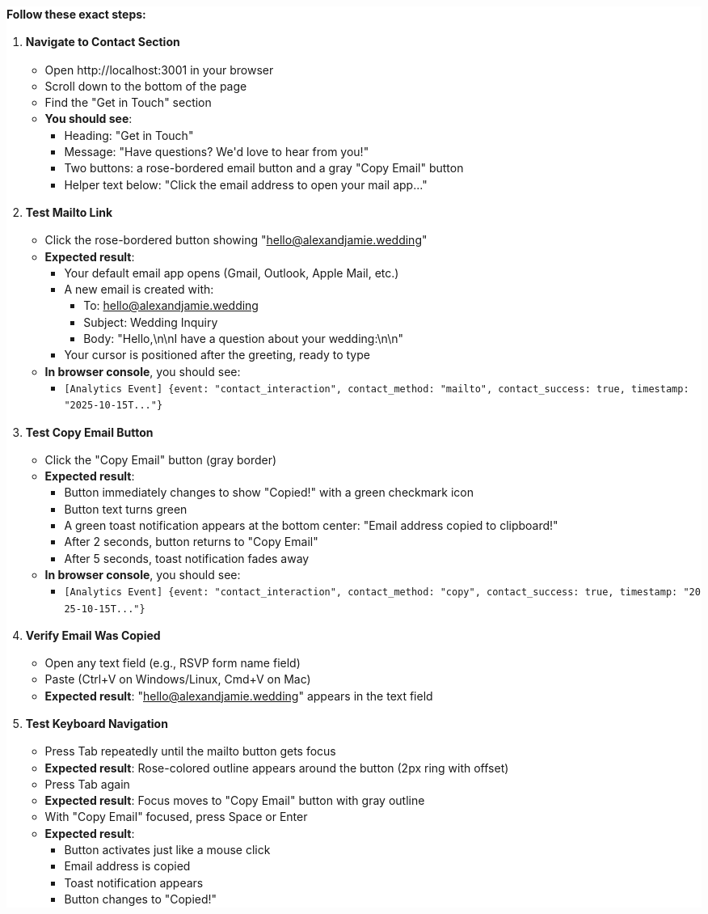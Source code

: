 **Follow these exact steps:**

1. **Navigate to Contact Section**
   - Open http://localhost:3001 in your browser
   - Scroll down to the bottom of the page
   - Find the "Get in Touch" section
   - **You should see**:
     - Heading: "Get in Touch"
     - Message: "Have questions? We'd love to hear from you!"
     - Two buttons: a rose-bordered email button and a gray "Copy Email" button
     - Helper text below: "Click the email address to open your mail app..."

2. **Test Mailto Link**
   - Click the rose-bordered button showing "hello@alexandjamie.wedding"
   - **Expected result**:
     - Your default email app opens (Gmail, Outlook, Apple Mail, etc.)
     - A new email is created with:
       - To: hello@alexandjamie.wedding
       - Subject: Wedding Inquiry
       - Body: "Hello,\n\nI have a question about your wedding:\n\n"
     - Your cursor is positioned after the greeting, ready to type
   - **In browser console**, you should see:
     - `[Analytics Event] {event: "contact_interaction", contact_method: "mailto", contact_success: true, timestamp: "2025-10-15T..."}`

3. **Test Copy Email Button**
   - Click the "Copy Email" button (gray border)
   - **Expected result**:
     - Button immediately changes to show "Copied!" with a green checkmark icon
     - Button text turns green
     - A green toast notification appears at the bottom center: "Email address copied to clipboard!"
     - After 2 seconds, button returns to "Copy Email"
     - After 5 seconds, toast notification fades away
   - **In browser console**, you should see:
     - `[Analytics Event] {event: "contact_interaction", contact_method: "copy", contact_success: true, timestamp: "2025-10-15T..."}`

4. **Verify Email Was Copied**
   - Open any text field (e.g., RSVP form name field)
   - Paste (Ctrl+V on Windows/Linux, Cmd+V on Mac)
   - **Expected result**: "hello@alexandjamie.wedding" appears in the text field

5. **Test Keyboard Navigation**
   - Press Tab repeatedly until the mailto button gets focus
   - **Expected result**: Rose-colored outline appears around the button (2px ring with offset)
   - Press Tab again
   - **Expected result**: Focus moves to "Copy Email" button with gray outline
   - With "Copy Email" focused, press Space or Enter
   - **Expected result**:
     - Button activates just like a mouse click
     - Email address is copied
     - Toast notification appears
     - Button changes to "Copied!"
